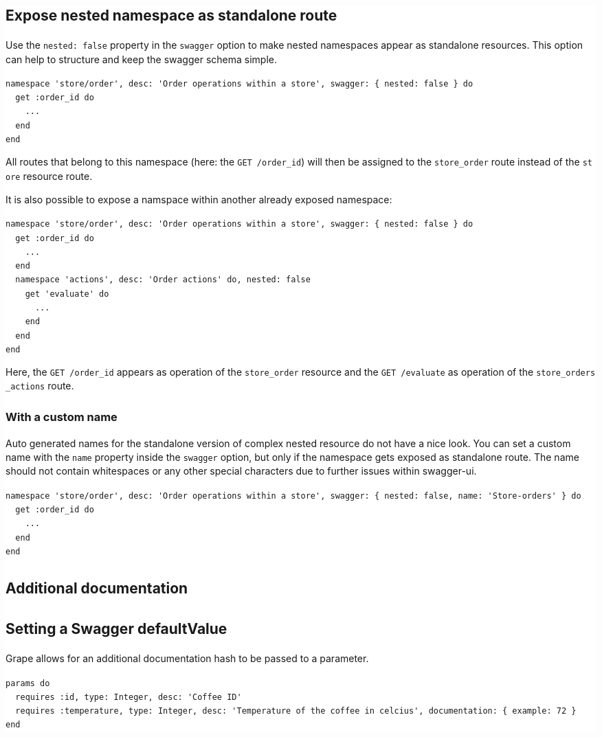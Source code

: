 ## Expose nested namespace as standalone route
Use the `nested: false` property in the `swagger` option to make nested namespaces appear as standalone resources.
This option can help to structure and keep the swagger schema simple.

    namespace 'store/order', desc: 'Order operations within a store', swagger: { nested: false } do
      get :order_id do
      	...
      end
    end
    
All routes that belong to this namespace (here: the `GET /order_id`) will then be assigned to the `store_order` route instead of the `store` resource route.
    
It is also possible to expose a namspace within another already exposed namespace:

    namespace 'store/order', desc: 'Order operations within a store', swagger: { nested: false } do
      get :order_id do
      	...
      end
      namespace 'actions', desc: 'Order actions' do, nested: false
        get 'evaluate' do
          ...
        end
      end
    end

Here, the `GET /order_id` appears as operation of the `store_order` resource and the `GET /evaluate` as operation of the `store_orders_actions` route.

### With a custom name
Auto generated names for the standalone version of complex nested resource do not have a nice look.
You can set a custom name with the `name` property inside the `swagger` option, but only if the namespace gets exposed as standalone route.
The name should not contain whitespaces or any other special characters due to further issues within swagger-ui.

    namespace 'store/order', desc: 'Order operations within a store', swagger: { nested: false, name: 'Store-orders' } do
      get :order_id do
      	...
      end
    end

## Additional documentation

## Setting a Swagger defaultValue

Grape allows for an additional documentation hash to be passed to a parameter.

    params do
      requires :id, type: Integer, desc: 'Coffee ID'
      requires :temperature, type: Integer, desc: 'Temperature of the coffee in celcius', documentation: { example: 72 }
    end
